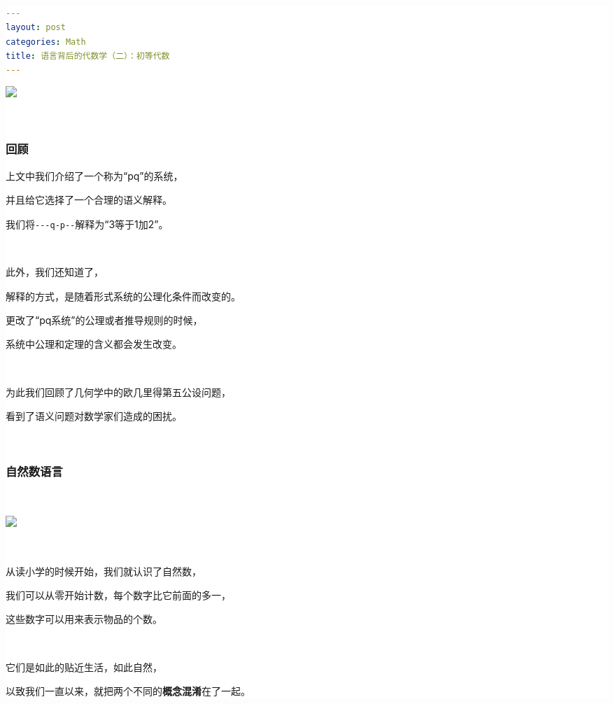 ```yaml
---
layout: post
categories: Math
title: 语言背后的代数学（二）：初等代数
---
```


![](http://upload-images.jianshu.io/upload_images/1023733-4b18ee5ad046fa02.png?imageMogr2/auto-orient/strip%7CimageView2/2/w/1240)

<br/>

### 回顾

上文中我们介绍了一个称为“pq”的系统，

并且给它选择了一个合理的语义解释。

我们将`---q-p--`解释为“3等于1加2”。

<br/>

此外，我们还知道了，

解释的方式，是随着形式系统的公理化条件而改变的。

更改了“pq系统”的公理或者推导规则的时候，

系统中公理和定理的含义都会发生改变。

<br/>

为此我们回顾了几何学中的欧几里得第五公设问题，

看到了语义问题对数学家们造成的困扰。

<br/>

### 自然数语言

<br/>

![](http://upload-images.jianshu.io/upload_images/1023733-01697e17f3942233.png?imageMogr2/auto-orient/strip%7CimageView2/2/w/1240)

<br/>

从读小学的时候开始，我们就认识了自然数，

我们可以从零开始计数，每个数字比它前面的多一，

<span data-katex="0~1~2~3~4~5~6~\cdots"></span>

这些数字可以用来表示物品的个数。

<br/>

它们是如此的贴近生活，如此自然，

以致我们一直以来，就把两个不同的**概念混淆**在了一起。
